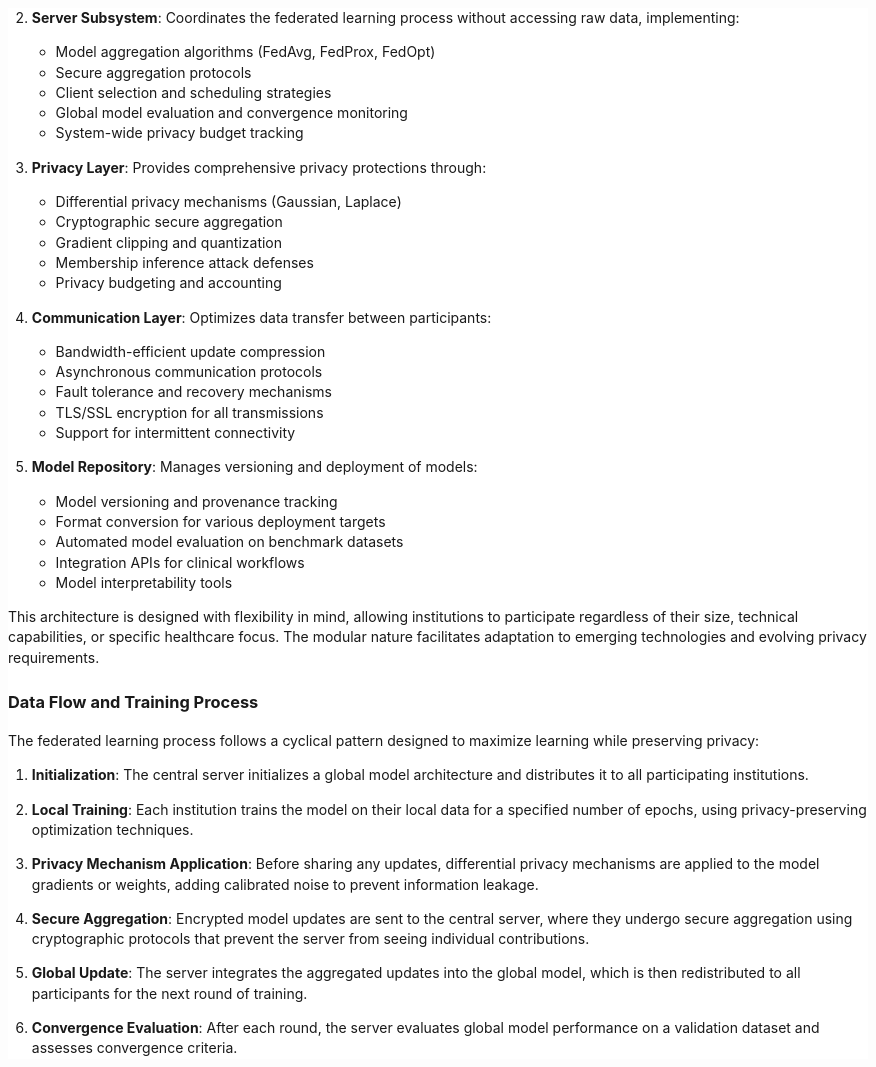 2. **Server Subsystem**: Coordinates the federated learning process without accessing raw data, implementing:
   - Model aggregation algorithms (FedAvg, FedProx, FedOpt)
   - Secure aggregation protocols
   - Client selection and scheduling strategies
   - Global model evaluation and convergence monitoring
   - System-wide privacy budget tracking

3. **Privacy Layer**: Provides comprehensive privacy protections through:
   - Differential privacy mechanisms (Gaussian, Laplace)
   - Cryptographic secure aggregation
   - Gradient clipping and quantization
   - Membership inference attack defenses
   - Privacy budgeting and accounting

4. **Communication Layer**: Optimizes data transfer between participants:
   - Bandwidth-efficient update compression
   - Asynchronous communication protocols
   - Fault tolerance and recovery mechanisms
   - TLS/SSL encryption for all transmissions
   - Support for intermittent connectivity

5. **Model Repository**: Manages versioning and deployment of models:
   - Model versioning and provenance tracking
   - Format conversion for various deployment targets
   - Automated model evaluation on benchmark datasets
   - Integration APIs for clinical workflows
   - Model interpretability tools

This architecture is designed with flexibility in mind, allowing institutions to participate regardless of their size, technical capabilities, or specific healthcare focus. The modular nature facilitates adaptation to emerging technologies and evolving privacy requirements.

### Data Flow and Training Process

The federated learning process follows a cyclical pattern designed to maximize learning while preserving privacy:

1. **Initialization**: The central server initializes a global model architecture and distributes it to all participating institutions.

2. **Local Training**: Each institution trains the model on their local data for a specified number of epochs, using privacy-preserving optimization techniques.

3. **Privacy Mechanism Application**: Before sharing any updates, differential privacy mechanisms are applied to the model gradients or weights, adding calibrated noise to prevent information leakage.

4. **Secure Aggregation**: Encrypted model updates are sent to the central server, where they undergo secure aggregation using cryptographic protocols that prevent the server from seeing individual contributions.

5. **Global Update**: The server integrates the aggregated updates into the global model, which is then redistributed to all participants for the next round of training.

6. **Convergence Evaluation**: After each round, the server evaluates global model performance on a validation dataset and assesses convergence criteria.
